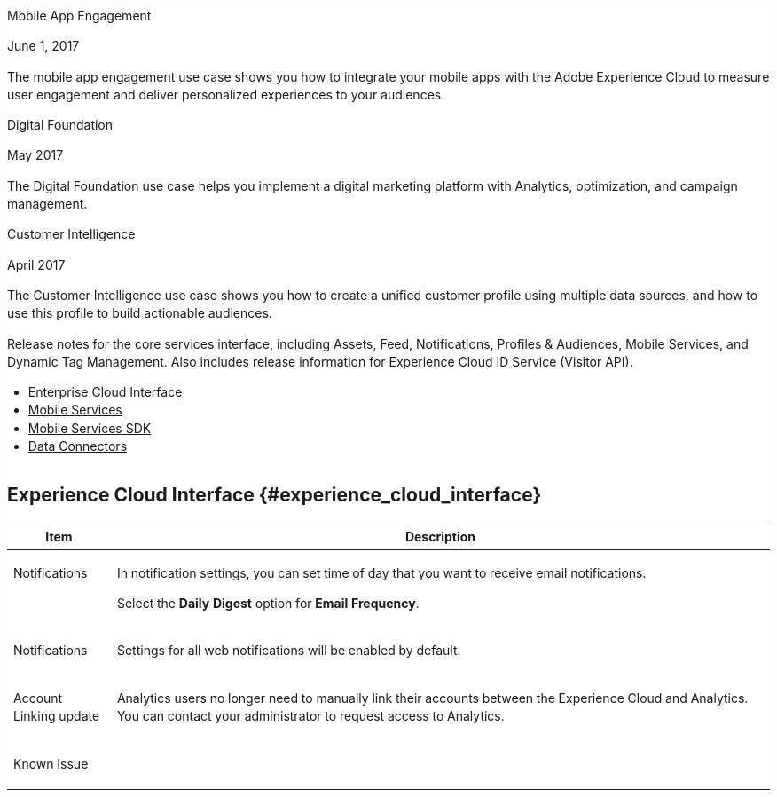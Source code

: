    <tr> 
    <td colname="col1"> <p>Mobile App Engagement</p> </td> 
    <td colname="col02"> <p>June 1, 2017</p> </td> 
    <td colname="col2"> <p>The mobile app engagement use case shows you how to integrate your mobile apps with the Adobe Experience Cloud to measure user engagement and deliver personalized experiences to your audiences.</p> </td> 
   </tr> 
   <tr> 
    <td colname="col1"> <p>Digital Foundation</p> </td> 
    <td colname="col02"> <p>May 2017</p> </td> 
    <td colname="col2"> <p>The Digital Foundation use case helps you implement a digital marketing platform with Analytics, optimization, and campaign management.</p> </td> 
   </tr> 
   <tr> 
    <td colname="col1"> <p>Customer Intelligence</p> </td> 
    <td colname="col02"> <p>April 2017</p> </td> 
    <td colname="col2"> <p>The Customer Intelligence use case shows you how to create a unified customer profile using multiple data sources, and how to use this profile to build actionable audiences.</p> </td> 
   </tr> 
  </tbody> 
 </tgroup> 
</table>

Release notes for the core services interface, including Assets, Feed, Notifications, Profiles &amp; Audiences, Mobile Services, and Dynamic Tag Management. Also includes release information for Experience Cloud ID Service (Visitor API).

* [ Enterprise Cloud Interface ](10262017.md#coreservices/experience_cloud_interface)
* [ Mobile Services ](10262017.md#coreservices/mobile)
* [ Mobile Services SDK ](10262017.md#coreservices/section_FD57C8A6E37244E6B3E2AEB0222230A6)
* [ Data Connectors ](10262017.md#coreservices/dataconnectors)
## Experience Cloud Interface {#experience_cloud_interface}

<table id="table_840AB5E91A6D4DDCB0712E8A843342EE"> 
 <tgroup cols="2"> 
  <colspec colnum="1" colname="col1" colwidth="1.00*" /> 
  <colspec colnum="2" colname="col2" colwidth="2.38*" /> 
  <thead> 
   <tr> 
    <th colname="col1" class="entry"> Item </th> 
    <th colname="col2" class="entry"> Description </th> 
   </tr> 
  </thead> 
  <tbody> 
   <tr> 
    <td colname="col1"> <p>Notifications</p> </td> 
    <td colname="col2"> <p>In notification settings, you can set time of day that you want to receive email notifications.</p> <p>Select the <b>Daily Digest</b> option for <b>Email Frequency</b>. 
      <!--<xref href="https://jira.corp.adobe.com/browse/CORE-3924">https://jira.corp.adobe.com/browse/CORE-3924</xref>--></p> </td> 
   </tr> 
   <tr> 
    <td colname="col1"> <p>Notifications</p> </td> 
    <td colname="col2"> <p>Settings for all web notifications will be enabled by default.</p> </td> 
   </tr> 
   <tr> 
    <td colname="col1"> <p>Account Linking update</p> </td> 
    <td colname="col2"> <p>Analytics users no longer need to manually link their accounts between the Experience Cloud and Analytics. You can contact your administrator to request access to Analytics.</p> </td> 
   </tr> 
   <tr> 
    <td colname="col1"> <p>Known Issue</p> </td> 